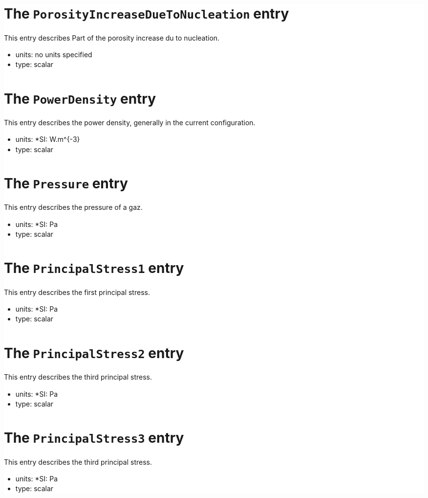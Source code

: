 # The `PorosityIncreaseDueToNucleation` entry

This entry describes Part of the porosity increase du to nucleation.


* units:
no units specified
* type: scalar

# The `PowerDensity` entry

This entry describes the power density, generally in the current configuration.


* units:
  *SI: W.m^{-3}
* type: scalar

# The `Pressure` entry

This entry describes the pressure of a gaz.


* units:
  *SI: Pa
* type: scalar

# The `PrincipalStress1` entry

This entry describes the first principal stress.


* units:
  *SI: Pa
* type: scalar

# The `PrincipalStress2` entry

This entry describes the third principal stress.


* units:
  *SI: Pa
* type: scalar

# The `PrincipalStress3` entry

This entry describes the third principal stress.


* units:
  *SI: Pa
* type: scalar
